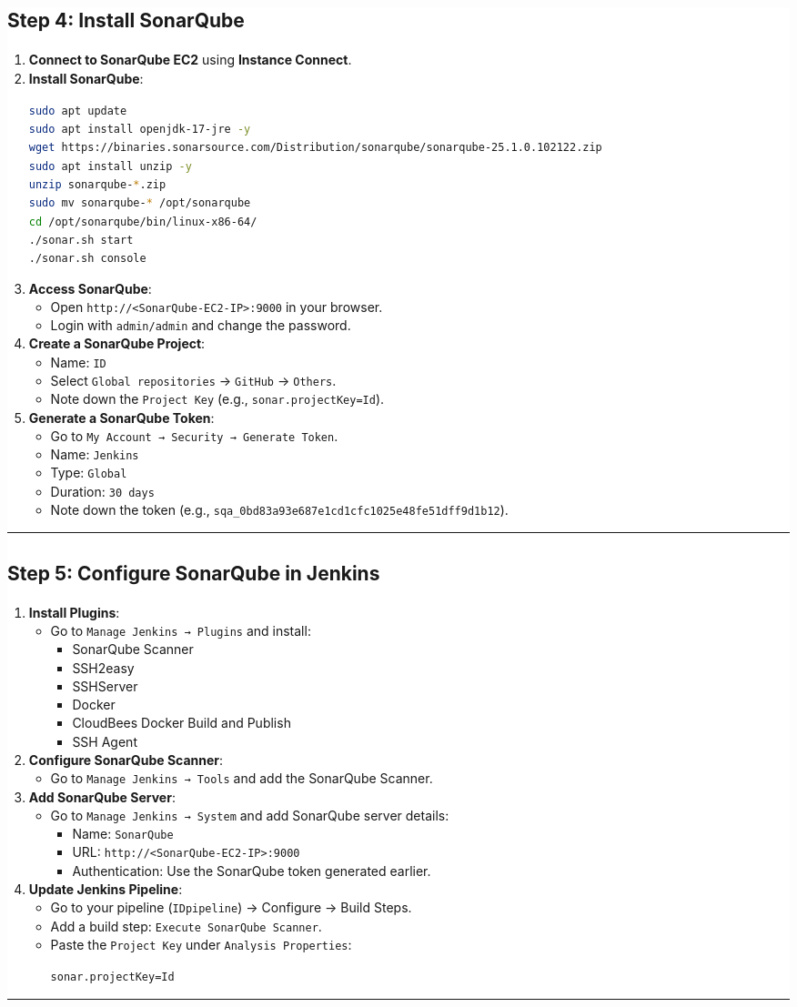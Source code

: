 
## **Step 4: Install SonarQube**
1. **Connect to SonarQube EC2** using **Instance Connect**.
2. **Install SonarQube**:
   ```bash
   sudo apt update
   sudo apt install openjdk-17-jre -y
   wget https://binaries.sonarsource.com/Distribution/sonarqube/sonarqube-25.1.0.102122.zip
   sudo apt install unzip -y
   unzip sonarqube-*.zip
   sudo mv sonarqube-* /opt/sonarqube
   cd /opt/sonarqube/bin/linux-x86-64/
   ./sonar.sh start
   ./sonar.sh console
   ```
3. **Access SonarQube**:
   - Open `http://<SonarQube-EC2-IP>:9000` in your browser.
   - Login with `admin/admin` and change the password.
4. **Create a SonarQube Project**:
   - Name: `ID`
   - Select `Global repositories` → `GitHub` → `Others`.
   - Note down the `Project Key` (e.g., `sonar.projectKey=Id`).
5. **Generate a SonarQube Token**:
   - Go to `My Account → Security → Generate Token`.
   - Name: `Jenkins`
   - Type: `Global`
   - Duration: `30 days`
   - Note down the token (e.g., `sqa_0bd83a93e687e1cd1cfc1025e48fe51dff9d1b12`).

---

## **Step 5: Configure SonarQube in Jenkins**
1. **Install Plugins**:
   - Go to `Manage Jenkins → Plugins` and install:
     - SonarQube Scanner
     - SSH2easy
     - SSHServer
     - Docker
     - CloudBees Docker Build and Publish
     - SSH Agent
2. **Configure SonarQube Scanner**:
   - Go to `Manage Jenkins → Tools` and add the SonarQube Scanner.
3. **Add SonarQube Server**:
   - Go to `Manage Jenkins → System` and add SonarQube server details:
     - Name: `SonarQube`
     - URL: `http://<SonarQube-EC2-IP>:9000`
     - Authentication: Use the SonarQube token generated earlier.
4. **Update Jenkins Pipeline**:
   - Go to your pipeline (`IDpipeline`) → Configure → Build Steps.
   - Add a build step: `Execute SonarQube Scanner`.
   - Paste the `Project Key` under `Analysis Properties`:
     ```bash
     sonar.projectKey=Id
     ```

---